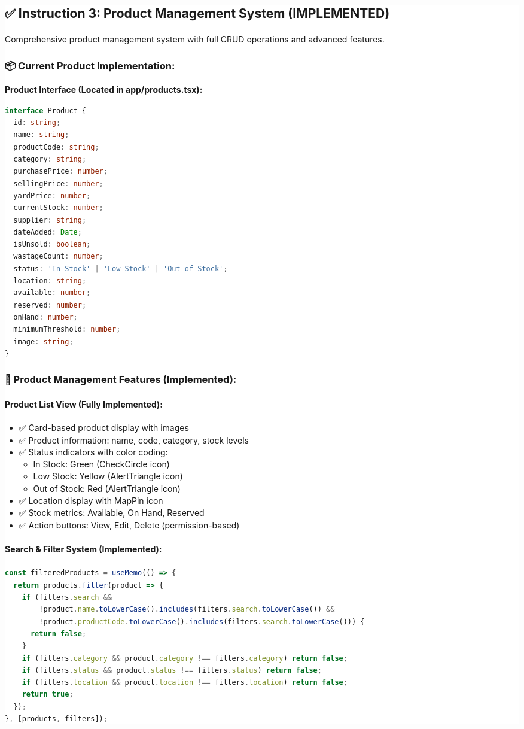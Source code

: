 
## ✅ Instruction 3: Product Management System (IMPLEMENTED)

Comprehensive product management system with full CRUD operations and advanced features.

### 📦 Current Product Implementation:

**Product Interface (Located in app/products.tsx):**
```typescript
interface Product {
  id: string;
  name: string;
  productCode: string;
  category: string;
  purchasePrice: number;
  sellingPrice: number;
  yardPrice: number;
  currentStock: number;
  supplier: string;
  dateAdded: Date;
  isUnsold: boolean;
  wastageCount: number;
  status: 'In Stock' | 'Low Stock' | 'Out of Stock';
  location: string;
  available: number;
  reserved: number;
  onHand: number;
  minimumThreshold: number;
  image: string;
}
```

### 🎯 Product Management Features (Implemented):

#### **Product List View (Fully Implemented):**
- ✅ Card-based product display with images
- ✅ Product information: name, code, category, stock levels
- ✅ Status indicators with color coding:
  - In Stock: Green (CheckCircle icon)
  - Low Stock: Yellow (AlertTriangle icon)  
  - Out of Stock: Red (AlertTriangle icon)
- ✅ Location display with MapPin icon
- ✅ Stock metrics: Available, On Hand, Reserved
- ✅ Action buttons: View, Edit, Delete (permission-based)

#### **Search & Filter System (Implemented):**
```typescript
const filteredProducts = useMemo(() => {
  return products.filter(product => {
    if (filters.search && 
        !product.name.toLowerCase().includes(filters.search.toLowerCase()) && 
        !product.productCode.toLowerCase().includes(filters.search.toLowerCase())) {
      return false;
    }
    if (filters.category && product.category !== filters.category) return false;
    if (filters.status && product.status !== filters.status) return false;
    if (filters.location && product.location !== filters.location) return false;
    return true;
  });
}, [products, filters]);
```
